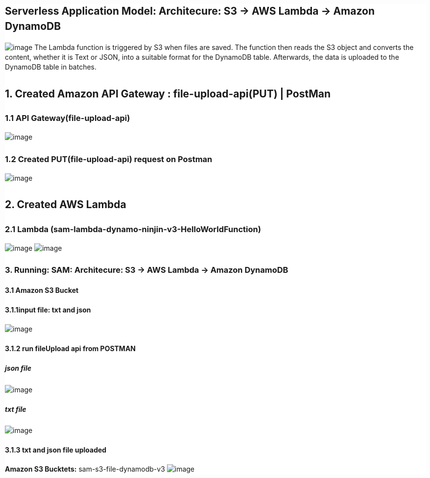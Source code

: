 ## Serverless Application Model: Architecure: S3 -> AWS Lambda -> Amazon DynamoDB
<img width="655" alt="image" src="https://user-images.githubusercontent.com/108375365/223279860-2fdc4485-c59c-4432-98a0-e4029b1d49cd.png">
The Lambda function is triggered by S3 when files are saved. 
The function then reads the S3 object and converts the content, whether it is Text or JSON, into a suitable format for the DynamoDB table. 
Afterwards, the data is uploaded to the DynamoDB table in batches.

## 1. Created Amazon API Gateway : file-upload-api(PUT) | PostMan

### 1.1 API Gateway(file-upload-api)
<img width="862" alt="image" src="https://user-images.githubusercontent.com/108375365/223218052-3c4472a7-6729-4d3d-a40d-42d1b3ad399f.png">

###  1.2 Created PUT(file-upload-api) request on Postman
<img width="1352" alt="image" src="https://user-images.githubusercontent.com/108375365/223301251-c8b1cc8b-ddaa-409b-85bd-18ba16584e4e.png">

##  2. Created AWS Lambda
### 2.1 Lambda (sam-lambda-dynamo-ninjin-v3-HelloWorldFunction)
<img width="878" alt="image" src="https://user-images.githubusercontent.com/108375365/223301618-cc171898-6a6b-4ee4-9857-e3a11010e8b2.png">
<img width="868" alt="image" src="https://user-images.githubusercontent.com/108375365/223301692-2863182c-9b4f-4be1-bb36-d316db02e8ee.png">



### 3. Running: SAM: Architecure: S3 -> AWS Lambda -> Amazon DynamoDB

#### 3.1 Amazon S3 Bucket

#### 3.1.1input file: txt and json
<img width="1263" alt="image" src="https://user-images.githubusercontent.com/108375365/223301064-388daefc-49dd-4b2f-81ec-65d497012cf1.png">

#### 3.1.2 run fileUpload api from POSTMAN

##### json file
<img width="1192" alt="image" src="https://user-images.githubusercontent.com/108375365/223264802-fe7207a5-21dc-467b-8a26-6b7ef5ab121a.png">

##### txt file
<img width="1176" alt="image" src="https://user-images.githubusercontent.com/108375365/223265417-d8cff848-4148-48fc-91e3-51aa6d0d0493.png">

#### 3.1.3 txt and json file uploaded
**Amazon S3 Bucktets:** sam-s3-file-dynamodb-v3
<img width="1374" alt="image" src="https://user-images.githubusercontent.com/108375365/223282037-966dca44-5893-405d-aed0-40da31ef1a26.png">
